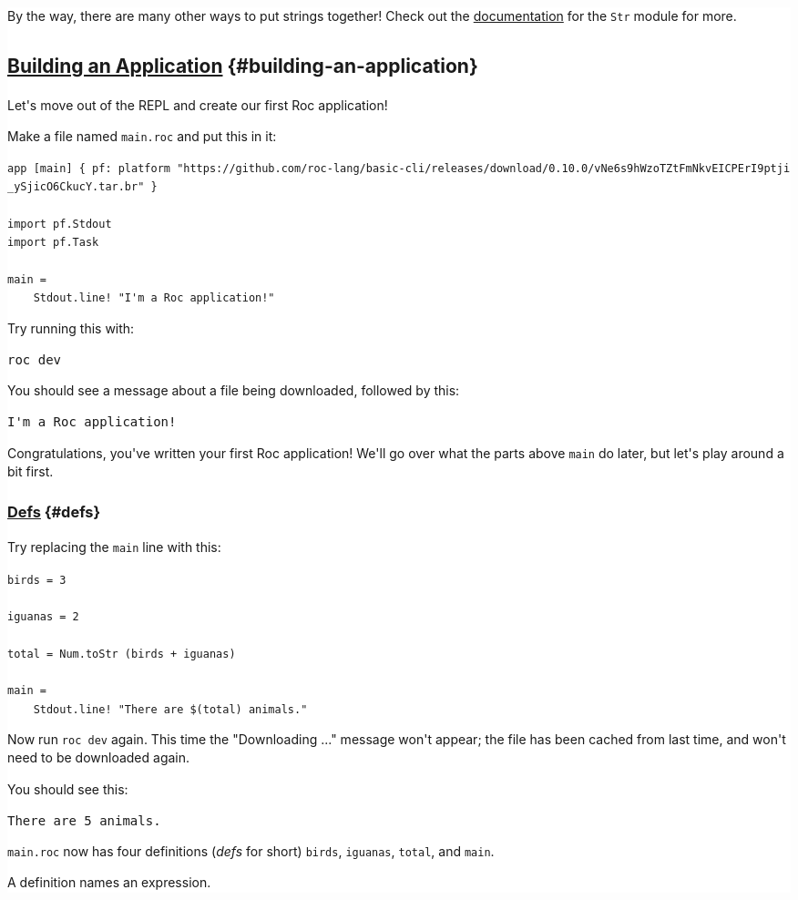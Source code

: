 By the way, there are many other ways to put strings together! Check out the [documentation](https://www.roc-lang.org/builtins/Str) for the `Str` module for more.

## [Building an Application](#building-an-application) {#building-an-application}

Let's move out of the REPL and create our first Roc application!

Make a file named `main.roc` and put this in it:

```roc
app [main] { pf: platform "https://github.com/roc-lang/basic-cli/releases/download/0.10.0/vNe6s9hWzoTZtFmNkvEICPErI9ptji_ySjicO6CkucY.tar.br" }

import pf.Stdout
import pf.Task

main =
    Stdout.line! "I'm a Roc application!"
```

Try running this with:

<samp>roc dev</samp>

You should see a message about a file being downloaded, followed by this:

<samp>I'm a Roc application!</samp>

Congratulations, you've written your first Roc application! We'll go over what the parts above `main` do later, but let's play around a bit first.

### [Defs](#defs) {#defs}

Try replacing the `main` line with this:

```roc
birds = 3

iguanas = 2

total = Num.toStr (birds + iguanas)

main =
    Stdout.line! "There are $(total) animals."
```

Now run `roc dev` again. This time the "Downloading ..." message won't appear; the file has been cached from last time, and won't need to be downloaded again.

You should see this:

<samp>There are 5 animals.</samp>

`main.roc` now has four definitions (_defs_ for short) `birds`, <span class="nowrap">`iguanas`,</span> `total`, and `main`.

A definition names an expression.
